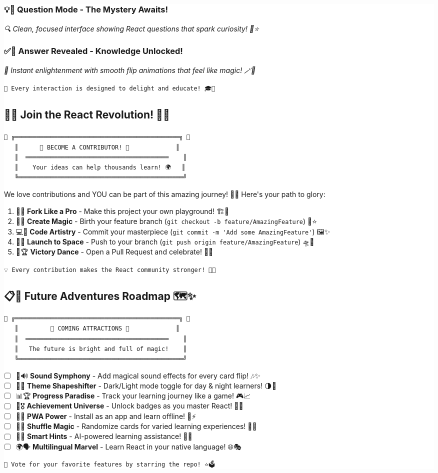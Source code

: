 ### 💡🎯 Question Mode - The Mystery Awaits!
*🔍 Clean, focused interface showing React questions that spark curiosity! 🧠⭐*

### ✅🎉 Answer Revealed - Knowledge Unlocked!  
*💫 Instant enlightenment with smooth flip animations that feel like magic! 🪄🎪*

```
🌟 Every interaction is designed to delight and educate! 🎓💖
```

</div>

## 🤝🌟 Join the React Revolution! 🚀💫

```
🎊 ╔══════════════════════════════════════════════╗ 🎊
   ║      🎪 BECOME A CONTRIBUTOR! 🎪             ║
   ║  ════════════════════════════════════════    ║
   ║    Your ideas can help thousands learn! 🌍   ║
   ╚══════════════════════════════════════════════╝
```

We love contributions and YOU can be part of this amazing journey! 🎢✨ Here's your path to glory:

1. 🍴🎯 **Fork Like a Pro** - Make this project your own playground! 🏗️💖
2. 🌱🚀 **Create Magic** - Birth your feature branch (`git checkout -b feature/AmazingFeature`) 🎪⭐
3. 💻🎨 **Code Artistry** - Commit your masterpiece (`git commit -m 'Add some AmazingFeature'`) 🖼️✨
4. 🚀🌈 **Launch to Space** - Push to your branch (`git push origin feature/AmazingFeature`) 🛸💫
5. 🎉🏆 **Victory Dance** - Open a Pull Request and celebrate! 💃🕺

```
💡 Every contribution makes the React community stronger! 💪🌟
```

## 📋🚀 Future Adventures Roadmap 🗺️✨

```
🌟 ╔══════════════════════════════════════════════╗ 🌟
   ║         🎪 COMING ATTRACTIONS 🎪             ║
   ║  ════════════════════════════════════════    ║
   ║   The future is bright and full of magic!    ║
   ╚══════════════════════════════════════════════╝
```

- [ ] 🎵🔊 **Sound Symphony** - Add magical sound effects for every card flip! 🎶✨
- [ ] 🌙🌞 **Theme Shapeshifter** - Dark/Light mode toggle for day & night learners! 🌗💫
- [ ] 📊🏆 **Progress Paradise** - Track your learning journey like a game! 🎮📈
- [ ] 🏅🎖️ **Achievement Universe** - Unlock badges as you master React! 🌟🎯
- [ ] 📱💎 **PWA Power** - Install as an app and learn offline! 📲⚡
- [ ] 🔀🎲 **Shuffle Magic** - Randomize cards for varied learning experiences! 🎪🔄
- [ ] 🎯🧠 **Smart Hints** - AI-powered learning assistance! 🤖💡
- [ ] 🌍🗣️ **Multilingual Marvel** - Learn React in your native language! 🌐🎭

```
🎊 Vote for your favorite features by starring the repo! ⭐🗳️
```
